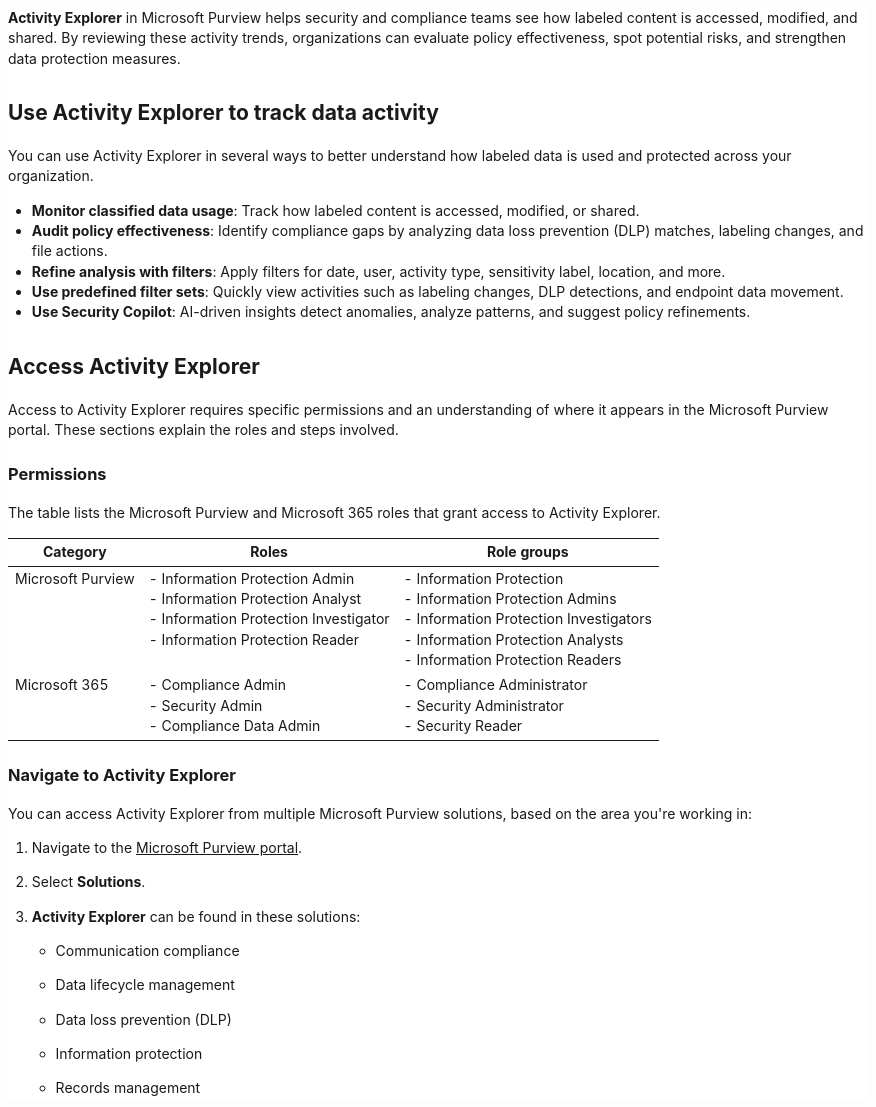 **Activity Explorer** in Microsoft Purview helps security and compliance teams see how labeled content is accessed, modified, and shared. By reviewing these activity trends, organizations can evaluate policy effectiveness, spot potential risks, and strengthen data protection measures.

## Use Activity Explorer to track data activity

You can use Activity Explorer in several ways to better understand how labeled data is used and protected across your organization.

- **Monitor classified data usage**: Track how labeled content is accessed, modified, or shared.
- **Audit policy effectiveness**: Identify compliance gaps by analyzing data loss prevention (DLP) matches, labeling changes, and file actions.
- **Refine analysis with filters**: Apply filters for date, user, activity type, sensitivity label, location, and more.
- **Use predefined filter sets**: Quickly view activities such as labeling changes, DLP detections, and endpoint data movement.
- **Use Security Copilot**: AI-driven insights detect anomalies, analyze patterns, and suggest policy refinements.

## Access Activity Explorer

Access to Activity Explorer requires specific permissions and an understanding of where it appears in the Microsoft Purview portal. These sections explain the roles and steps involved.

### Permissions

The table lists the Microsoft Purview and Microsoft 365 roles that grant access to Activity Explorer.

| Category | Roles | Role groups |
|-----|-----|-----|
| Microsoft Purview | - Information Protection Admin <br> - Information Protection Analyst <br> - Information Protection Investigator <br> - Information Protection Reader | - Information Protection <br> - Information Protection Admins <br> - Information Protection Investigators <br> - Information Protection Analysts <br> - Information Protection Readers |
| Microsoft 365 | - Compliance Admin <br> - Security Admin <br> - Compliance Data Admin | - Compliance Administrator <br> - Security Administrator <br> - Security Reader |

### Navigate to Activity Explorer

You can access Activity Explorer from multiple Microsoft Purview solutions, based on the area you're working in:

1. Navigate to the [Microsoft Purview portal](https://purview.microsoft.com/).

1. Select **Solutions**.

1. **Activity Explorer** can be found in these solutions:

   - Communication compliance

   - Data lifecycle management

   - Data loss prevention (DLP)

   - Information protection

   - Records management
